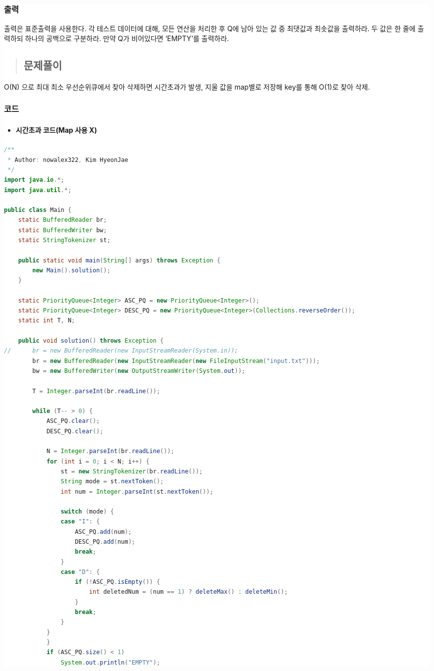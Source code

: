 ### 출력 

 <p>출력은 표준출력을 사용한다. 각 테스트 데이터에 대해, 모든 연산을 처리한 후 Q에 남아 있는 값 중 최댓값과 최솟값을 출력하라. 두 값은 한 줄에 출력하되 하나의 공백으로 구분하라. 만약 Q가 비어있다면 ‘EMPTY’를 출력하라.</p>

> ## 문제풀이

O(N) 으로 최대 최소 우선순위큐에서 찾아 삭제하면 시간초과가 발생, 지울 값을 map별로 저장해 key를 통해 O(1)로 찾아 삭제.

### 코드
- #### 시간초과 코드(Map 사용 X)
```java
/**
 * Author: nowalex322, Kim HyeonJae
 */
import java.io.*;
import java.util.*;

public class Main {
	static BufferedReader br;
	static BufferedWriter bw;
	static StringTokenizer st;

	public static void main(String[] args) throws Exception {
		new Main().solution();
	}

	static PriorityQueue<Integer> ASC_PQ = new PriorityQueue<Integer>();
	static PriorityQueue<Integer> DESC_PQ = new PriorityQueue<Integer>(Collections.reverseOrder());
	static int T, N;

	public void solution() throws Exception {
//		br = new BufferedReader(new InputStreamReader(System.in));
		br = new BufferedReader(new InputStreamReader(new FileInputStream("input.txt")));
		bw = new BufferedWriter(new OutputStreamWriter(System.out));

		T = Integer.parseInt(br.readLine());

		while (T-- > 0) {
			ASC_PQ.clear();
			DESC_PQ.clear();

			N = Integer.parseInt(br.readLine());
			for (int i = 0; i < N; i++) {
				st = new StringTokenizer(br.readLine());
				String mode = st.nextToken();
				int num = Integer.parseInt(st.nextToken());

				switch (mode) {
                case "I": {
                    ASC_PQ.add(num);
                    DESC_PQ.add(num);
                    break;
                }
                case "D": {
                    if (!ASC_PQ.isEmpty()) {
                        int deletedNum = (num == 1) ? deleteMax() : deleteMin();
                    }
                    break;
                }
            }
			}
			if (ASC_PQ.size() < 1)
				System.out.println("EMPTY");
```
